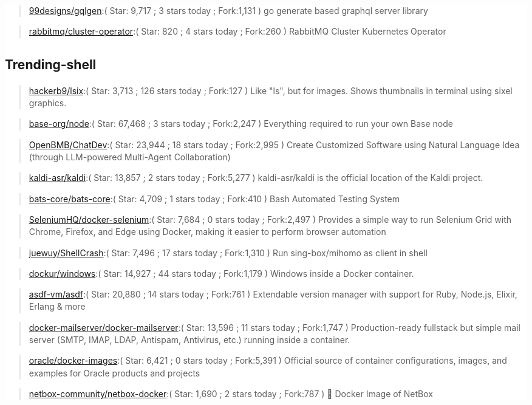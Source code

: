 > [99designs/gqlgen](https://github.com/99designs/gqlgen):( Star: 9,717 ; 3 stars today ; Fork:1,131 ) 
 > go generate based graphql server library

> [rabbitmq/cluster-operator](https://github.com/rabbitmq/cluster-operator):( Star: 820 ; 4 stars today ; Fork:260 ) 
 > RabbitMQ Cluster Kubernetes Operator

## Trending-shell
> [hackerb9/lsix](https://github.com/hackerb9/lsix):( Star: 3,713 ; 126 stars today ; Fork:127 ) 
 > Like "ls", but for images. Shows thumbnails in terminal using sixel graphics.

> [base-org/node](https://github.com/base-org/node):( Star: 67,468 ; 3 stars today ; Fork:2,247 ) 
 > Everything required to run your own Base node

> [OpenBMB/ChatDev](https://github.com/OpenBMB/ChatDev):( Star: 23,944 ; 18 stars today ; Fork:2,995 ) 
 > Create Customized Software using Natural Language Idea (through LLM-powered Multi-Agent Collaboration)

> [kaldi-asr/kaldi](https://github.com/kaldi-asr/kaldi):( Star: 13,857 ; 2 stars today ; Fork:5,277 ) 
 > kaldi-asr/kaldi is the official location of the Kaldi project.

> [bats-core/bats-core](https://github.com/bats-core/bats-core):( Star: 4,709 ; 1 stars today ; Fork:410 ) 
 > Bash Automated Testing System

> [SeleniumHQ/docker-selenium](https://github.com/SeleniumHQ/docker-selenium):( Star: 7,684 ; 0 stars today ; Fork:2,497 ) 
 > Provides a simple way to run Selenium Grid with Chrome, Firefox, and Edge using Docker, making it easier to perform browser automation

> [juewuy/ShellCrash](https://github.com/juewuy/ShellCrash):( Star: 7,496 ; 17 stars today ; Fork:1,310 ) 
 > Run sing-box/mihomo as client in shell

> [dockur/windows](https://github.com/dockur/windows):( Star: 14,927 ; 44 stars today ; Fork:1,179 ) 
 > Windows inside a Docker container.

> [asdf-vm/asdf](https://github.com/asdf-vm/asdf):( Star: 20,880 ; 14 stars today ; Fork:761 ) 
 > Extendable version manager with support for Ruby, Node.js, Elixir, Erlang & more

> [docker-mailserver/docker-mailserver](https://github.com/docker-mailserver/docker-mailserver):( Star: 13,596 ; 11 stars today ; Fork:1,747 ) 
 > Production-ready fullstack but simple mail server (SMTP, IMAP, LDAP, Antispam, Antivirus, etc.) running inside a container.

> [oracle/docker-images](https://github.com/oracle/docker-images):( Star: 6,421 ; 0 stars today ; Fork:5,391 ) 
 > Official source of container configurations, images, and examples for Oracle products and projects

> [netbox-community/netbox-docker](https://github.com/netbox-community/netbox-docker):( Star: 1,690 ; 2 stars today ; Fork:787 ) 
 > 🐳 Docker Image of NetBox
